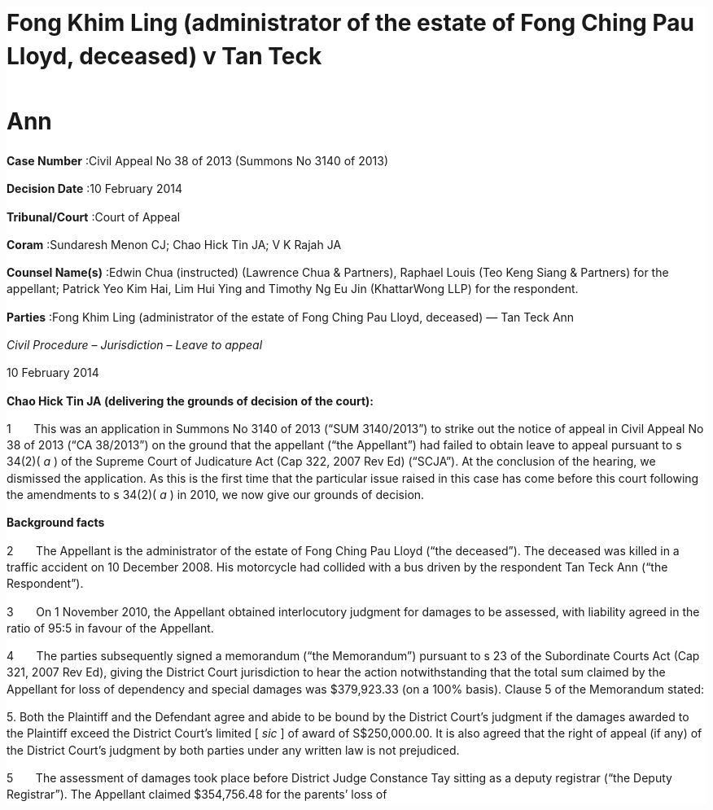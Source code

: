 # Fong Khim Ling (administrator of the estate of Fong Ching Pau Lloyd, deceased) v Tan Teck 

# Ann 



**Case Number** :Civil Appeal No 38 of 2013 (Summons No 3140 of 2013) 

**Decision Date** :10 February 2014 

**Tribunal/Court** :Court of Appeal 

**Coram** :Sundaresh Menon CJ; Chao Hick Tin JA; V K Rajah JA 

**Counsel Name(s)** :Edwin Chua (instructed) (Lawrence Chua & Partners), Raphael Louis (Teo Keng Siang & Partners) for the appellant; Patrick Yeo Kim Hai, Lim Hui Ying and Timothy Ng Eu Jin (KhattarWong LLP) for the respondent. 

**Parties** :Fong Khim Ling (administrator of the estate of Fong Ching Pau Lloyd, deceased) — Tan Teck Ann 

_Civil Procedure_ – _Jurisdiction_ – _Leave to appeal_ 

10 February 2014 

**Chao Hick Tin JA (delivering the grounds of decision of the court):** 

1       This was an application in Summons No 3140 of 2013 (“SUM 3140/2013”) to strike out the notice of appeal in Civil Appeal No 38 of 2013 (“CA 38/2013”) on the ground that the appellant (“the Appellant”) had failed to obtain leave to appeal pursuant to s 34(2)( _a_ ) of the Supreme Court of Judicature Act (Cap 322, 2007 Rev Ed) (“SCJA”). At the conclusion of the hearing, we dismissed the application. As this is the first time that the particular issue raised in this case has come before this court following the amendments to s 34(2)( _a_ ) in 2010, we now give our grounds of decision. 

**Background facts** 

2       The Appellant is the administrator of the estate of Fong Ching Pau Lloyd (“the deceased”). The deceased was killed in a traffic accident on 10 December 2008. His motorcycle had collided with a bus driven by the respondent Tan Teck Ann (“the Respondent”). 

3       On 1 November 2010, the Appellant obtained interlocutory judgment for damages to be assessed, with liability agreed in the ratio of 95:5 in favour of the Appellant. 

4       The parties subsequently signed a memorandum (“the Memorandum”) pursuant to s 23 of the Subordinate Courts Act (Cap 321, 2007 Rev Ed), giving the District Court jurisdiction to hear the action notwithstanding that the total sum claimed by the Appellant for loss of dependency and special damages was $379,923.33 (on a 100% basis). Clause 5 of the Memorandum stated: 

5\. Both the Plaintiff and the Defendant agree and abide to be bound by the District Court’s judgment if the damages awarded to the Plaintiff exceed the District Court’s limited [ _sic_ ] of award of S$250,000.00. It is also agreed that the right of appeal (if any) of the District Court’s judgment by both parties under any written law is not prejudiced. 

5       The assessment of damages took place before District Judge Constance Tay sitting as a deputy registrar (“the Deputy Registrar”). The Appellant claimed $354,756.48 for the parents’ loss of 
